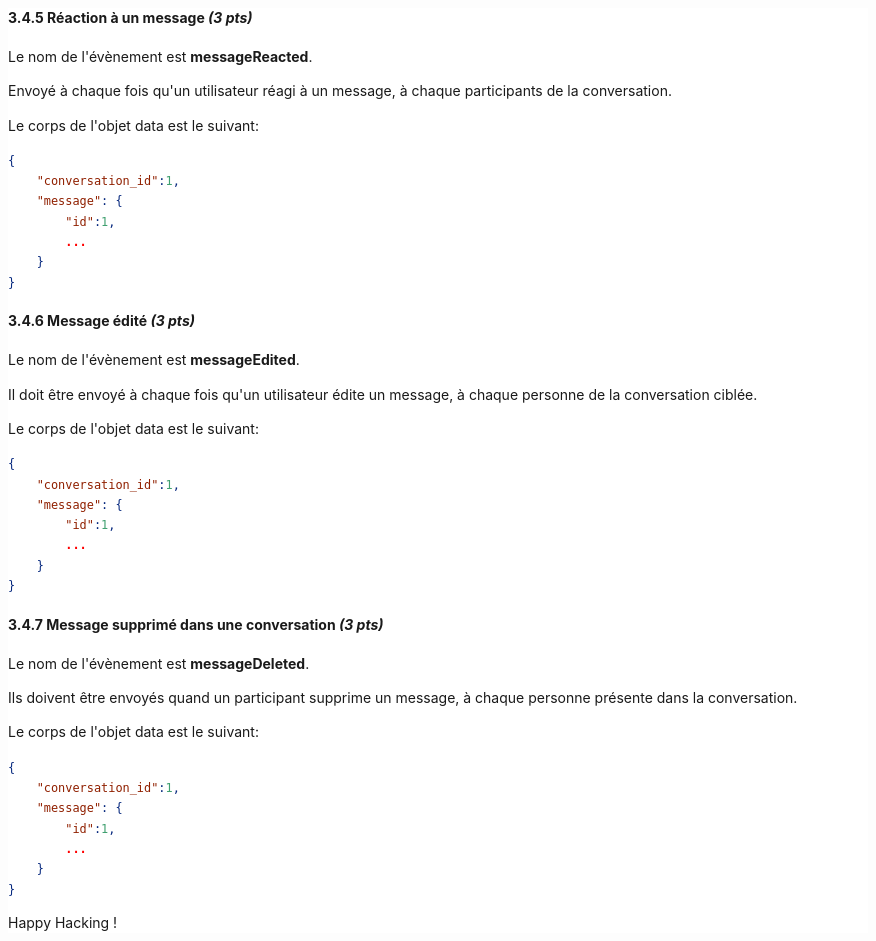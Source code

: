#### 3.4.5 Réaction à un message *(3 pts)*

Le nom de l'évènement est **messageReacted**.

Envoyé à chaque fois qu'un utilisateur réagi à un message, à chaque participants de la conversation.

Le corps de l'objet data est le suivant: 
```json
{
    "conversation_id":1,
    "message": {
        "id":1,
        ...
    }
}
```

#### 3.4.6 Message édité *(3 pts)*

Le nom de l'évènement est **messageEdited**.

Il doit être envoyé à chaque fois qu'un utilisateur édite un message, à chaque personne de la conversation ciblée. 

Le corps de l'objet data est le suivant: 
```json
{
    "conversation_id":1,
    "message": {
        "id":1,
        ...
    }
}
```

#### 3.4.7 Message supprimé dans une conversation *(3 pts)*

Le nom de l'évènement est **messageDeleted**.

Ils doivent être envoyés quand un participant supprime un message, à chaque personne présente dans la conversation.

Le corps de l'objet data est le suivant: 
```json
{
    "conversation_id":1,
    "message": {
        "id":1,
        ...
    }
}
```


Happy Hacking !
